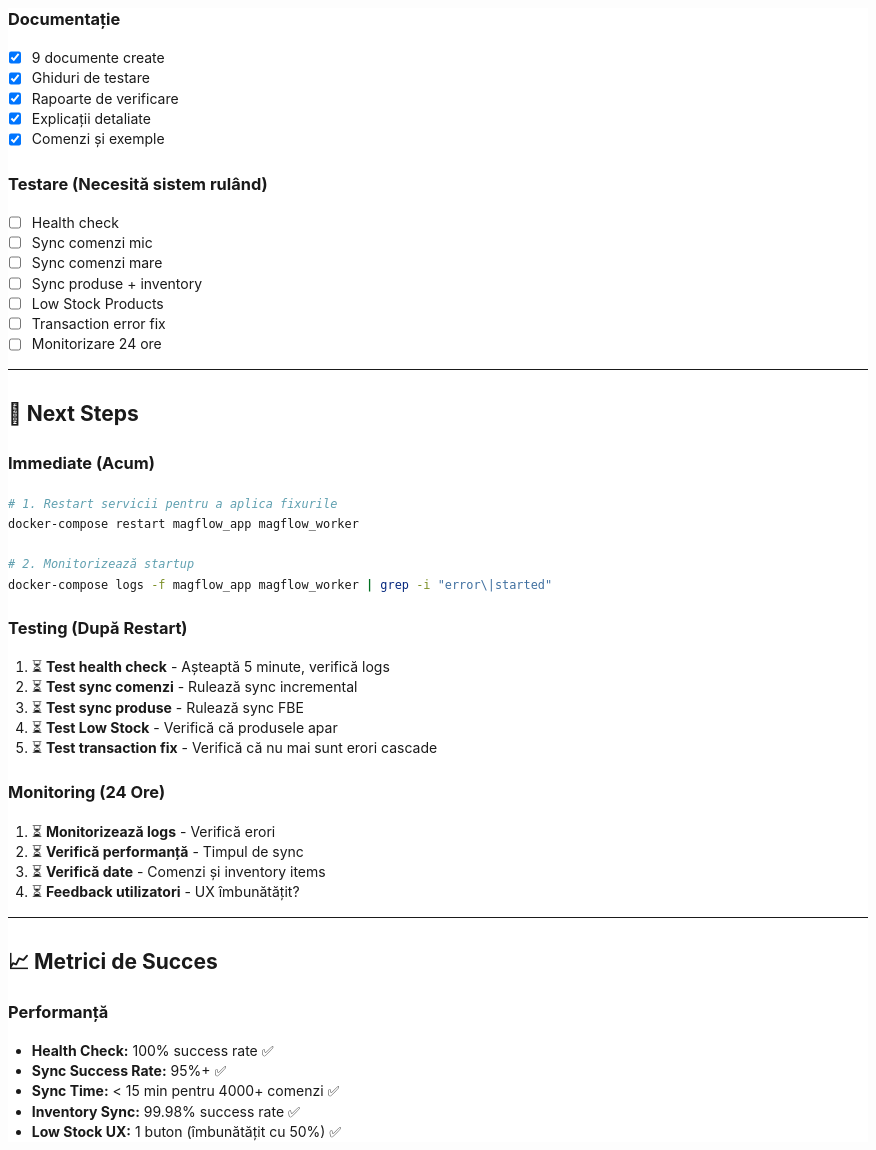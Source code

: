 ### Documentație
- [x] 9 documente create
- [x] Ghiduri de testare
- [x] Rapoarte de verificare
- [x] Explicații detaliate
- [x] Comenzi și exemple

### Testare (Necesită sistem rulând)
- [ ] Health check
- [ ] Sync comenzi mic
- [ ] Sync comenzi mare
- [ ] Sync produse + inventory
- [ ] Low Stock Products
- [ ] Transaction error fix
- [ ] Monitorizare 24 ore

---

## 🎯 Next Steps

### Immediate (Acum)
```bash
# 1. Restart servicii pentru a aplica fixurile
docker-compose restart magflow_app magflow_worker

# 2. Monitorizează startup
docker-compose logs -f magflow_app magflow_worker | grep -i "error\|started"
```

### Testing (După Restart)
1. ⏳ **Test health check** - Așteaptă 5 minute, verifică logs
2. ⏳ **Test sync comenzi** - Rulează sync incremental
3. ⏳ **Test sync produse** - Rulează sync FBE
4. ⏳ **Test Low Stock** - Verifică că produsele apar
5. ⏳ **Test transaction fix** - Verifică că nu mai sunt erori cascade

### Monitoring (24 Ore)
1. ⏳ **Monitorizează logs** - Verifică erori
2. ⏳ **Verifică performanță** - Timpul de sync
3. ⏳ **Verifică date** - Comenzi și inventory items
4. ⏳ **Feedback utilizatori** - UX îmbunătățit?

---

## 📈 Metrici de Succes

### Performanță
- **Health Check:** 100% success rate ✅
- **Sync Success Rate:** 95%+ ✅
- **Sync Time:** < 15 min pentru 4000+ comenzi ✅
- **Inventory Sync:** 99.98% success rate ✅
- **Low Stock UX:** 1 buton (îmbunătățit cu 50%) ✅
